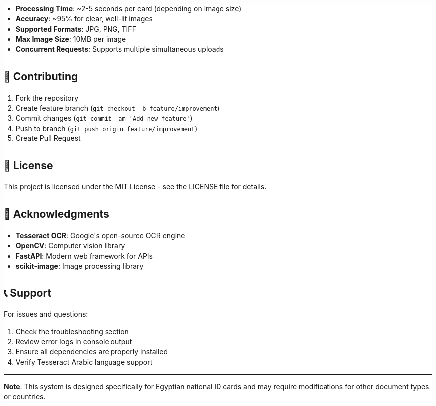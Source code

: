 - **Processing Time**: ~2-5 seconds per card (depending on image size)
- **Accuracy**: ~95% for clear, well-lit images
- **Supported Formats**: JPG, PNG, TIFF
- **Max Image Size**: 10MB per image
- **Concurrent Requests**: Supports multiple simultaneous uploads

## 🤝 Contributing

1. Fork the repository
2. Create feature branch (`git checkout -b feature/improvement`)
3. Commit changes (`git commit -am 'Add new feature'`)
4. Push to branch (`git push origin feature/improvement`)
5. Create Pull Request

## 📄 License

This project is licensed under the MIT License - see the LICENSE file for details.

## 🙏 Acknowledgments

- **Tesseract OCR**: Google's open-source OCR engine
- **OpenCV**: Computer vision library
- **FastAPI**: Modern web framework for APIs
- **scikit-image**: Image processing library

## 📞 Support

For issues and questions:
1. Check the troubleshooting section
2. Review error logs in console output
3. Ensure all dependencies are properly installed
4. Verify Tesseract Arabic language support

---

**Note**: This system is designed specifically for Egyptian national ID cards and may require modifications for other document types or countries.

